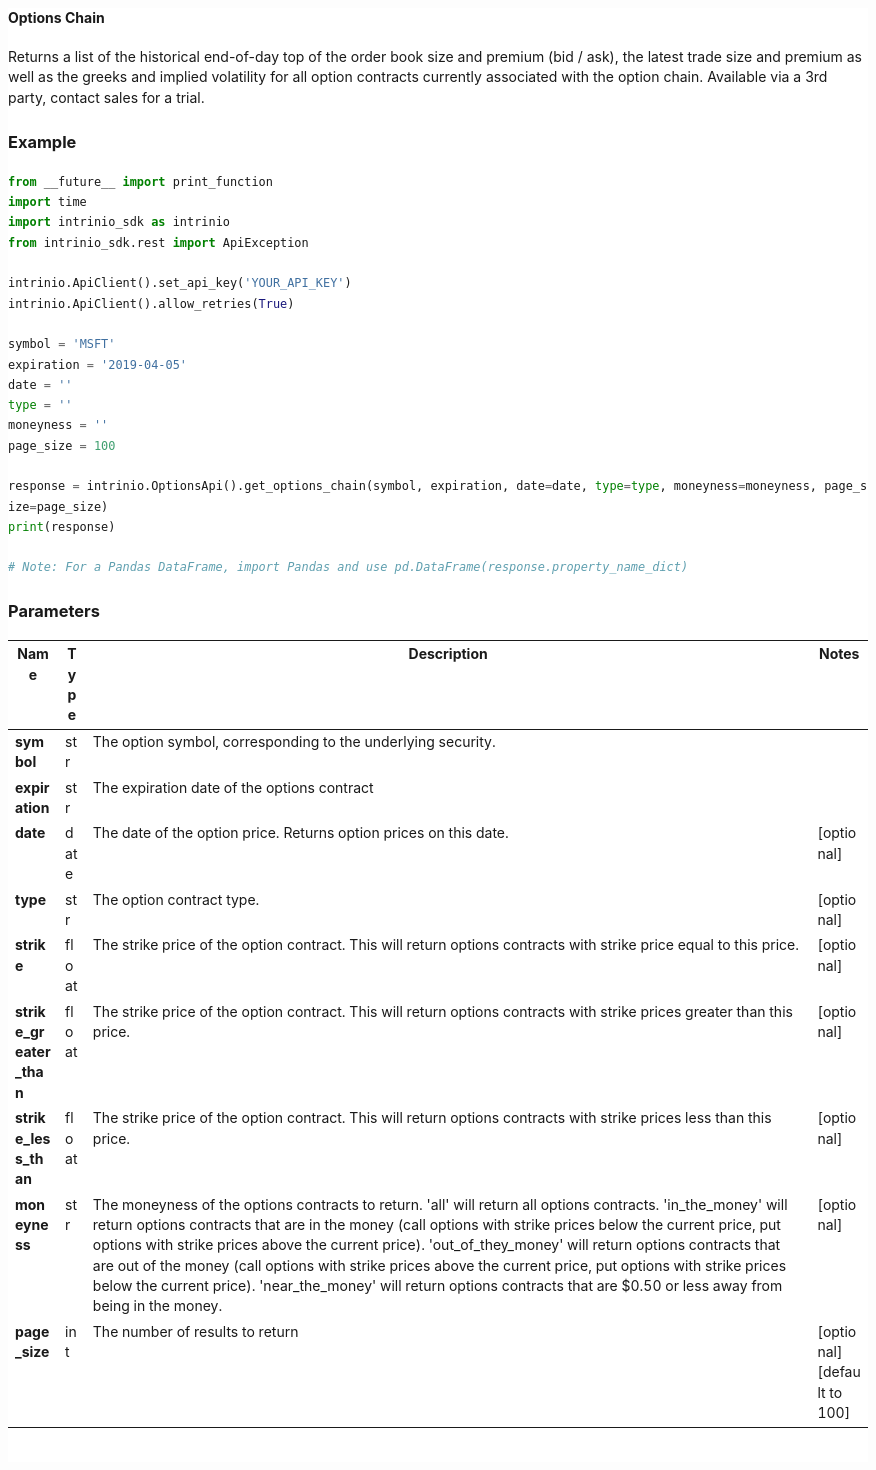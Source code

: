 #### Options Chain


Returns a list of the historical end-of-day top of the order book size and premium (bid / ask), the latest trade size and premium as well as the greeks and implied volatility for all option contracts currently associated with the option chain.  Available via a 3rd party, contact sales for a trial.

[//]: # (END_OVERVIEW)

### Example
[//]: # (START_CODE_EXAMPLE)

```python
from __future__ import print_function
import time
import intrinio_sdk as intrinio
from intrinio_sdk.rest import ApiException

intrinio.ApiClient().set_api_key('YOUR_API_KEY')
intrinio.ApiClient().allow_retries(True)

symbol = 'MSFT'
expiration = '2019-04-05'
date = ''
type = ''
moneyness = ''
page_size = 100

response = intrinio.OptionsApi().get_options_chain(symbol, expiration, date=date, type=type, moneyness=moneyness, page_size=page_size)
print(response)
    
# Note: For a Pandas DataFrame, import Pandas and use pd.DataFrame(response.property_name_dict) 
```
[//]: # (END_CODE_EXAMPLE)

[//]: # (START_DEFINITION)

### Parameters

[//]: # (START_PARAMETERS)


Name | Type | Description  | Notes
------------- | ------------- | ------------- | -------------
 **symbol** | str| The option symbol, corresponding to the underlying security. |   &nbsp;
 **expiration** | str| The expiration date of the options contract |   &nbsp;
 **date** | date| The date of the option price. Returns option prices on this date. | [optional]   &nbsp;
 **type** | str| The option contract type. | [optional]   &nbsp;
 **strike** | float| The strike price of the option contract. This will return options contracts with strike price equal to this price. | [optional]   &nbsp;
 **strike_greater_than** | float| The strike price of the option contract. This will return options contracts with strike prices greater than this price. | [optional]   &nbsp;
 **strike_less_than** | float| The strike price of the option contract. This will return options contracts with strike prices less than this price. | [optional]   &nbsp;
 **moneyness** | str| The moneyness of the options contracts to return. &#39;all&#39; will return all options contracts. &#39;in_the_money&#39; will return options contracts that are in the money (call options with strike prices below the current price, put options with strike prices above the current price). &#39;out_of_they_money&#39; will return options contracts that are out of the money (call options with strike prices above the current price, put options with strike prices below the current price). &#39;near_the_money&#39; will return options contracts that are $0.50 or less away from being in the money. | [optional]   &nbsp;
 **page_size** | int| The number of results to return | [optional] [default to 100]  &nbsp;
<br/>


[//]: # (START_OPERATION)
[//]: # (CLASS:OptionsApi)
[//]: # (METHOD:get_all_options_tickers)
[//]: # (RETURN_TYPE:ApiResponseOptionsTickers)
[//]: # (RETURN_TYPE_KIND:object)
[//]: # (RETURN_TYPE_DOC:ApiResponseOptionsTickers.md)
[//]: # (OPERATION:get_all_options_tickers_v2)
[//]: # (ENDPOINT:/options/tickers)
[//]: # (DOCUMENT_LINK:OptionsApi.md#get_all_options_tickers)
[//]: # (START_OVERVIEW)
[//]: # (END_PARAMETERS)
[//]: # (END_OPERATION)
[//]: # (START_OPERATION)
[//]: # (CLASS:OptionsApi)
[//]: # (METHOD:get_option_aggregates)
[//]: # (RETURN_TYPE:ApiResponseOptionsAggregates)
[//]: # (RETURN_TYPE_KIND:object)
[//]: # (RETURN_TYPE_DOC:ApiResponseOptionsAggregates.md)
[//]: # (OPERATION:get_option_aggregates_v2)
[//]: # (ENDPOINT:/options/aggregates)
[//]: # (DOCUMENT_LINK:OptionsApi.md#get_option_aggregates)
[//]: # (START_OVERVIEW)
[//]: # (END_PARAMETERS)
[//]: # (END_OPERATION)
[//]: # (START_OPERATION)
[//]: # (CLASS:OptionsApi)
[//]: # (METHOD:get_option_expirations_realtime)
[//]: # (RETURN_TYPE:ApiResponseOptionsExpirations)
[//]: # (RETURN_TYPE_KIND:object)
[//]: # (RETURN_TYPE_DOC:ApiResponseOptionsExpirations.md)
[//]: # (OPERATION:get_option_expirations_realtime_v2)
[//]: # (ENDPOINT:/options/expirations/{symbol}/realtime)
[//]: # (DOCUMENT_LINK:OptionsApi.md#get_option_expirations_realtime)
[//]: # (START_OVERVIEW)
[//]: # (END_PARAMETERS)
[//]: # (END_OPERATION)
[//]: # (START_OPERATION)
[//]: # (CLASS:OptionsApi)
[//]: # (METHOD:get_option_strikes_realtime)
[//]: # (RETURN_TYPE:ApiResponseOptionsChainRealtime)
[//]: # (RETURN_TYPE_KIND:object)
[//]: # (RETURN_TYPE_DOC:ApiResponseOptionsChainRealtime.md)
[//]: # (OPERATION:get_option_strikes_realtime_v2)
[//]: # (ENDPOINT:/options/strikes/{symbol}/{strike}/realtime)
[//]: # (DOCUMENT_LINK:OptionsApi.md#get_option_strikes_realtime)
[//]: # (START_OVERVIEW)
[//]: # (END_PARAMETERS)
[//]: # (END_OPERATION)
[//]: # (START_OPERATION)
[//]: # (CLASS:OptionsApi)
[//]: # (METHOD:get_option_trades)
[//]: # (RETURN_TYPE:OptionTradesResult)
[//]: # (RETURN_TYPE_KIND:object)
[//]: # (RETURN_TYPE_DOC:OptionTradesResult.md)
[//]: # (OPERATION:get_option_trades_v2)
[//]: # (ENDPOINT:/options/trades)
[//]: # (DOCUMENT_LINK:OptionsApi.md#get_option_trades)
[//]: # (START_OVERVIEW)
[//]: # (END_PARAMETERS)
[//]: # (END_OPERATION)
[//]: # (START_OPERATION)
[//]: # (CLASS:OptionsApi)
[//]: # (METHOD:get_option_trades_by_contract)
[//]: # (RETURN_TYPE:OptionTradesResult)
[//]: # (RETURN_TYPE_KIND:object)
[//]: # (RETURN_TYPE_DOC:OptionTradesResult.md)
[//]: # (OPERATION:get_option_trades_by_contract_v2)
[//]: # (ENDPOINT:/options/{identifier}/trades)
[//]: # (DOCUMENT_LINK:OptionsApi.md#get_option_trades_by_contract)
[//]: # (START_OVERVIEW)
[//]: # (END_PARAMETERS)
[//]: # (END_OPERATION)
[//]: # (START_OPERATION)
[//]: # (CLASS:OptionsApi)
[//]: # (METHOD:get_options)
[//]: # (RETURN_TYPE:ApiResponseOptions)
[//]: # (RETURN_TYPE_KIND:object)
[//]: # (RETURN_TYPE_DOC:ApiResponseOptions.md)
[//]: # (OPERATION:get_options_v2)
[//]: # (ENDPOINT:/options/{symbol})
[//]: # (DOCUMENT_LINK:OptionsApi.md#get_options)
[//]: # (START_OVERVIEW)
[//]: # (END_PARAMETERS)
[//]: # (END_OPERATION)
[//]: # (START_OPERATION)
[//]: # (CLASS:OptionsApi)
[//]: # (METHOD:get_options_by_symbol_realtime)
[//]: # (RETURN_TYPE:ApiResponseOptionsRealtime)
[//]: # (RETURN_TYPE_KIND:object)
[//]: # (RETURN_TYPE_DOC:ApiResponseOptionsRealtime.md)
[//]: # (OPERATION:get_options_by_symbol_realtime_v2)
[//]: # (ENDPOINT:/options/{symbol}/realtime)
[//]: # (DOCUMENT_LINK:OptionsApi.md#get_options_by_symbol_realtime)
[//]: # (START_OVERVIEW)
[//]: # (END_PARAMETERS)
[//]: # (END_OPERATION)
[//]: # (START_OPERATION)
[//]: # (CLASS:OptionsApi)
[//]: # (METHOD:get_options_chain)
[//]: # (RETURN_TYPE:ApiResponseOptionsChain)
[//]: # (RETURN_TYPE_KIND:object)
[//]: # (RETURN_TYPE_DOC:ApiResponseOptionsChain.md)
[//]: # (OPERATION:get_options_chain_v2)
[//]: # (ENDPOINT:/options/chain/{symbol}/{expiration})
[//]: # (DOCUMENT_LINK:OptionsApi.md#get_options_chain)
[//]: # (START_OVERVIEW)
[//]: # (END_PARAMETERS)
[//]: # (END_OPERATION)
[//]: # (START_OPERATION)
[//]: # (CLASS:OptionsApi)
[//]: # (METHOD:get_options_chain_eod)
[//]: # (RETURN_TYPE:ApiResponseOptionsChainEod)
[//]: # (RETURN_TYPE_KIND:object)
[//]: # (RETURN_TYPE_DOC:ApiResponseOptionsChainEod.md)
[//]: # (OPERATION:get_options_chain_eod_v2)
[//]: # (ENDPOINT:/options/chain/{symbol}/{expiration}/eod)
[//]: # (DOCUMENT_LINK:OptionsApi.md#get_options_chain_eod)
[//]: # (START_OVERVIEW)
[//]: # (END_PARAMETERS)
[//]: # (END_OPERATION)
[//]: # (START_OPERATION)
[//]: # (CLASS:OptionsApi)
[//]: # (METHOD:get_options_chain_realtime)
[//]: # (RETURN_TYPE:ApiResponseOptionsChainRealtime)
[//]: # (RETURN_TYPE_KIND:object)
[//]: # (RETURN_TYPE_DOC:ApiResponseOptionsChainRealtime.md)
[//]: # (OPERATION:get_options_chain_realtime_v2)
[//]: # (ENDPOINT:/options/chain/{symbol}/{expiration}/realtime)
[//]: # (DOCUMENT_LINK:OptionsApi.md#get_options_chain_realtime)
[//]: # (START_OVERVIEW)
[//]: # (END_PARAMETERS)
[//]: # (END_OPERATION)
[//]: # (START_OPERATION)
[//]: # (CLASS:OptionsApi)
[//]: # (METHOD:get_options_expirations)
[//]: # (RETURN_TYPE:ApiResponseOptionsExpirations)
[//]: # (RETURN_TYPE_KIND:object)
[//]: # (RETURN_TYPE_DOC:ApiResponseOptionsExpirations.md)
[//]: # (OPERATION:get_options_expirations_v2)
[//]: # (ENDPOINT:/options/expirations/{symbol})
[//]: # (DOCUMENT_LINK:OptionsApi.md#get_options_expirations)
[//]: # (START_OVERVIEW)
[//]: # (END_PARAMETERS)
[//]: # (END_OPERATION)
[//]: # (START_OPERATION)
[//]: # (CLASS:OptionsApi)
[//]: # (METHOD:get_options_expirations_eod)
[//]: # (RETURN_TYPE:ApiResponseOptionsExpirations)
[//]: # (RETURN_TYPE_KIND:object)
[//]: # (RETURN_TYPE_DOC:ApiResponseOptionsExpirations.md)
[//]: # (OPERATION:get_options_expirations_eod_v2)
[//]: # (ENDPOINT:/options/expirations/{symbol}/eod)
[//]: # (DOCUMENT_LINK:OptionsApi.md#get_options_expirations_eod)
[//]: # (START_OVERVIEW)
[//]: # (END_PARAMETERS)
[//]: # (END_OPERATION)
[//]: # (START_OPERATION)
[//]: # (CLASS:OptionsApi)
[//]: # (METHOD:get_options_interval_by_contract)
[//]: # (RETURN_TYPE:OptionIntervalsResult)
[//]: # (RETURN_TYPE_KIND:object)
[//]: # (RETURN_TYPE_DOC:OptionIntervalsResult.md)
[//]: # (OPERATION:get_options_interval_by_contract_v2)
[//]: # (ENDPOINT:/options/interval/{identifier})
[//]: # (DOCUMENT_LINK:OptionsApi.md#get_options_interval_by_contract)
[//]: # (START_OVERVIEW)
[//]: # (END_PARAMETERS)
[//]: # (END_OPERATION)
[//]: # (START_OPERATION)
[//]: # (CLASS:OptionsApi)
[//]: # (METHOD:get_options_interval_movers)
[//]: # (RETURN_TYPE:OptionIntervalsMoversResult)
[//]: # (RETURN_TYPE_KIND:object)
[//]: # (RETURN_TYPE_DOC:OptionIntervalsMoversResult.md)
[//]: # (OPERATION:get_options_interval_movers_v2)
[//]: # (ENDPOINT:/options/interval/movers)
[//]: # (DOCUMENT_LINK:OptionsApi.md#get_options_interval_movers)
[//]: # (START_OVERVIEW)
[//]: # (END_PARAMETERS)
[//]: # (END_OPERATION)
[//]: # (START_OPERATION)
[//]: # (CLASS:OptionsApi)
[//]: # (METHOD:get_options_interval_movers_change)
[//]: # (RETURN_TYPE:OptionIntervalsMoversResult)
[//]: # (RETURN_TYPE_KIND:object)
[//]: # (RETURN_TYPE_DOC:OptionIntervalsMoversResult.md)
[//]: # (OPERATION:get_options_interval_movers_change_v2)
[//]: # (ENDPOINT:/options/interval/movers/change)
[//]: # (DOCUMENT_LINK:OptionsApi.md#get_options_interval_movers_change)
[//]: # (START_OVERVIEW)
[//]: # (END_PARAMETERS)
[//]: # (END_OPERATION)
[//]: # (START_OPERATION)
[//]: # (CLASS:OptionsApi)
[//]: # (METHOD:get_options_interval_movers_volume)
[//]: # (RETURN_TYPE:OptionIntervalsMoversResult)
[//]: # (RETURN_TYPE_KIND:object)
[//]: # (RETURN_TYPE_DOC:OptionIntervalsMoversResult.md)
[//]: # (OPERATION:get_options_interval_movers_volume_v2)
[//]: # (ENDPOINT:/options/interval/movers/volume)
[//]: # (DOCUMENT_LINK:OptionsApi.md#get_options_interval_movers_volume)
[//]: # (START_OVERVIEW)
[//]: # (END_PARAMETERS)
[//]: # (END_OPERATION)
[//]: # (START_OPERATION)
[//]: # (CLASS:OptionsApi)
[//]: # (METHOD:get_options_prices)
[//]: # (RETURN_TYPE:ApiResponseOptionPrices)
[//]: # (RETURN_TYPE_KIND:object)
[//]: # (RETURN_TYPE_DOC:ApiResponseOptionPrices.md)
[//]: # (OPERATION:get_options_prices_v2)
[//]: # (ENDPOINT:/options/prices/{identifier})
[//]: # (DOCUMENT_LINK:OptionsApi.md#get_options_prices)
[//]: # (START_OVERVIEW)
[//]: # (END_PARAMETERS)
[//]: # (END_OPERATION)
[//]: # (START_OPERATION)
[//]: # (CLASS:OptionsApi)
[//]: # (METHOD:get_options_prices_batch_realtime)
[//]: # (RETURN_TYPE:ApiResponseOptionsPricesBatchRealtime)
[//]: # (RETURN_TYPE_KIND:object)
[//]: # (RETURN_TYPE_DOC:ApiResponseOptionsPricesBatchRealtime.md)
[//]: # (OPERATION:get_options_prices_batch_realtime_v2)
[//]: # (ENDPOINT:/options/prices/realtime/batch)
[//]: # (DOCUMENT_LINK:OptionsApi.md#get_options_prices_batch_realtime)
[//]: # (START_OVERVIEW)
[//]: # (END_PARAMETERS)
[//]: # (END_OPERATION)
[//]: # (START_OPERATION)
[//]: # (CLASS:OptionsApi)
[//]: # (METHOD:get_options_prices_eod)
[//]: # (RETURN_TYPE:ApiResponseOptionsPricesEod)
[//]: # (RETURN_TYPE_KIND:object)
[//]: # (RETURN_TYPE_DOC:ApiResponseOptionsPricesEod.md)
[//]: # (OPERATION:get_options_prices_eod_v2)
[//]: # (ENDPOINT:/options/prices/{identifier}/eod)
[//]: # (DOCUMENT_LINK:OptionsApi.md#get_options_prices_eod)
[//]: # (START_OVERVIEW)
[//]: # (END_PARAMETERS)
[//]: # (END_OPERATION)
[//]: # (START_OPERATION)
[//]: # (CLASS:OptionsApi)
[//]: # (METHOD:get_options_prices_eod_by_ticker)
[//]: # (RETURN_TYPE:ApiResponseOptionsPricesByTickerEod)
[//]: # (RETURN_TYPE_KIND:object)
[//]: # (RETURN_TYPE_DOC:ApiResponseOptionsPricesByTickerEod.md)
[//]: # (OPERATION:get_options_prices_eod_by_ticker_v2)
[//]: # (ENDPOINT:/options/prices/by_ticker/{symbol}/eod)
[//]: # (DOCUMENT_LINK:OptionsApi.md#get_options_prices_eod_by_ticker)
[//]: # (START_OVERVIEW)
[//]: # (END_PARAMETERS)
[//]: # (END_OPERATION)
[//]: # (START_OPERATION)
[//]: # (CLASS:OptionsApi)
[//]: # (METHOD:get_options_prices_realtime)
[//]: # (RETURN_TYPE:ApiResponseOptionsPriceRealtime)
[//]: # (RETURN_TYPE_KIND:object)
[//]: # (RETURN_TYPE_DOC:ApiResponseOptionsPriceRealtime.md)
[//]: # (OPERATION:get_options_prices_realtime_v2)
[//]: # (ENDPOINT:/options/prices/{identifier}/realtime)
[//]: # (DOCUMENT_LINK:OptionsApi.md#get_options_prices_realtime)
[//]: # (START_OVERVIEW)
[//]: # (END_PARAMETERS)
[//]: # (END_OPERATION)
[//]: # (START_OPERATION)
[//]: # (CLASS:OptionsApi)
[//]: # (METHOD:get_options_prices_realtime_by_ticker)
[//]: # (RETURN_TYPE:ApiResponseOptionsPricesByTickerRealtime)
[//]: # (RETURN_TYPE_KIND:object)
[//]: # (RETURN_TYPE_DOC:ApiResponseOptionsPricesByTickerRealtime.md)
[//]: # (OPERATION:get_options_prices_realtime_by_ticker_v2)
[//]: # (ENDPOINT:/options/prices/by_ticker/{symbol}/realtime)
[//]: # (DOCUMENT_LINK:OptionsApi.md#get_options_prices_realtime_by_ticker)
[//]: # (START_OVERVIEW)
[//]: # (END_PARAMETERS)
[//]: # (END_OPERATION)
[//]: # (START_OPERATION)
[//]: # (CLASS:OptionsApi)
[//]: # (METHOD:get_options_snapshots)
[//]: # (RETURN_TYPE:OptionSnapshotsResult)
[//]: # (RETURN_TYPE_KIND:object)
[//]: # (RETURN_TYPE_DOC:OptionSnapshotsResult.md)
[//]: # (OPERATION:get_options_snapshots_v2)
[//]: # (ENDPOINT:/options/snapshots)
[//]: # (DOCUMENT_LINK:OptionsApi.md#get_options_snapshots)
[//]: # (START_OVERVIEW)
[//]: # (END_PARAMETERS)
[//]: # (END_OPERATION)
[//]: # (START_OPERATION)
[//]: # (CLASS:OptionsApi)
[//]: # (METHOD:get_options_stats_realtime)
[//]: # (RETURN_TYPE:ApiResponseOptionsStatsRealtime)
[//]: # (RETURN_TYPE_KIND:object)
[//]: # (RETURN_TYPE_DOC:ApiResponseOptionsStatsRealtime.md)
[//]: # (OPERATION:get_options_stats_realtime_v2)
[//]: # (ENDPOINT:/options/prices/{identifier}/realtime/stats)
[//]: # (DOCUMENT_LINK:OptionsApi.md#get_options_stats_realtime)
[//]: # (START_OVERVIEW)
[//]: # (END_PARAMETERS)
[//]: # (END_OPERATION)
[//]: # (START_OPERATION)
[//]: # (CLASS:OptionsApi)
[//]: # (METHOD:get_unusual_activity)
[//]: # (RETURN_TYPE:ApiResponseOptionsUnusualActivity)
[//]: # (RETURN_TYPE_KIND:object)
[//]: # (RETURN_TYPE_DOC:ApiResponseOptionsUnusualActivity.md)
[//]: # (OPERATION:get_unusual_activity_v2)
[//]: # (ENDPOINT:/options/unusual_activity/{symbol})
[//]: # (DOCUMENT_LINK:OptionsApi.md#get_unusual_activity)
[//]: # (START_OVERVIEW)
[//]: # (END_PARAMETERS)
[//]: # (END_OPERATION)
[//]: # (START_OPERATION)
[//]: # (CLASS:OptionsApi)
[//]: # (METHOD:get_unusual_activity_intraday)
[//]: # (RETURN_TYPE:ApiResponseOptionsUnusualActivity)
[//]: # (RETURN_TYPE_KIND:object)
[//]: # (RETURN_TYPE_DOC:ApiResponseOptionsUnusualActivity.md)
[//]: # (OPERATION:get_unusual_activity_intraday_v2)
[//]: # (ENDPOINT:/options/unusual_activity/{symbol}/intraday)
[//]: # (DOCUMENT_LINK:OptionsApi.md#get_unusual_activity_intraday)
[//]: # (START_OVERVIEW)
[//]: # (END_PARAMETERS)
[//]: # (END_OPERATION)
[//]: # (START_OPERATION)
[//]: # (CLASS:OptionsApi)
[//]: # (METHOD:get_unusual_activity_universal)
[//]: # (RETURN_TYPE:ApiResponseOptionsUnusualActivity)
[//]: # (RETURN_TYPE_KIND:object)
[//]: # (RETURN_TYPE_DOC:ApiResponseOptionsUnusualActivity.md)
[//]: # (OPERATION:get_unusual_activity_universal_v2)
[//]: # (ENDPOINT:/options/unusual_activity)
[//]: # (DOCUMENT_LINK:OptionsApi.md#get_unusual_activity_universal)
[//]: # (START_OVERVIEW)
[//]: # (END_PARAMETERS)
[//]: # (END_OPERATION)
[//]: # (START_OPERATION)
[//]: # (CLASS:OptionsApi)
[//]: # (METHOD:get_unusual_activity_universal_intraday)
[//]: # (RETURN_TYPE:ApiResponseOptionsUnusualActivity)
[//]: # (RETURN_TYPE_KIND:object)
[//]: # (RETURN_TYPE_DOC:ApiResponseOptionsUnusualActivity.md)
[//]: # (OPERATION:get_unusual_activity_universal_intraday_v2)
[//]: # (ENDPOINT:/options/unusual_activity/intraday)
[//]: # (DOCUMENT_LINK:OptionsApi.md#get_unusual_activity_universal_intraday)
[//]: # (START_OVERVIEW)
[//]: # (END_PARAMETERS)
[//]: # (END_OPERATION)